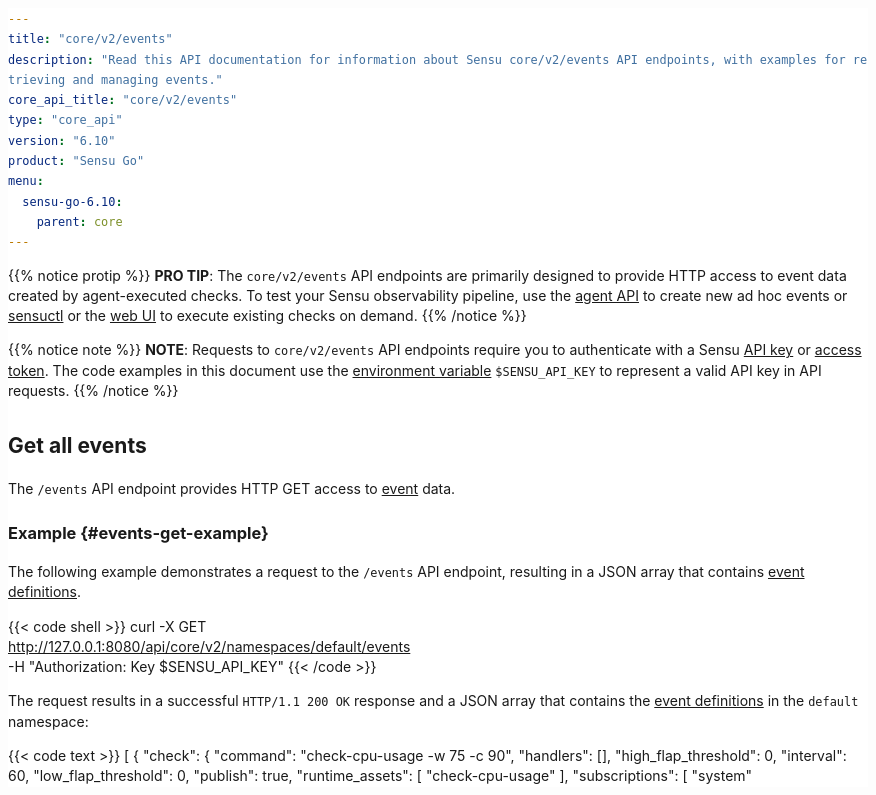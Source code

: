 ```yaml
---
title: "core/v2/events"
description: "Read this API documentation for information about Sensu core/v2/events API endpoints, with examples for retrieving and managing events."
core_api_title: "core/v2/events"
type: "core_api"
version: "6.10"
product: "Sensu Go"
menu:
  sensu-go-6.10:
    parent: core
---
```


{{% notice protip %}}
**PRO TIP**: The `core/v2/events` API endpoints are primarily designed to provide HTTP access to event data created by agent-executed checks.
To test your Sensu observability pipeline, use the [agent API](../../../observability-pipeline/observe-schedule/agent/#create-observability-events-using-the-agent-api) to create new ad hoc events or [sensuctl](../../../sensuctl/create-manage-resources/#execute-a-check-on-demand) or the [web UI](../../../web-ui/view-manage-resources/#manage-configuration-resources) to execute existing checks on demand.
{{% /notice %}}

{{% notice note %}}
**NOTE**: Requests to `core/v2/events` API endpoints require you to authenticate with a Sensu [API key](../../#configure-an-environment-variable-for-api-key-authentication) or [access token](../../#authenticate-with-auth-api-endpoints).
The code examples in this document use the [environment variable](../../#configure-an-environment-variable-for-api-key-authentication) `$SENSU_API_KEY` to represent a valid API key in API requests.
{{% /notice %}}

## Get all events

The `/events` API endpoint provides HTTP GET access to [event][1] data.

### Example {#events-get-example}

The following example demonstrates a request to the `/events` API endpoint, resulting in a JSON array that contains [event definitions][1].

{{< code shell >}}
curl -X GET \
http://127.0.0.1:8080/api/core/v2/namespaces/default/events \
-H "Authorization: Key $SENSU_API_KEY"
{{< /code >}}

The request results in a successful `HTTP/1.1 200 OK` response and a JSON array that contains the [event definitions][1] in the `default` namespace:

{{< code text >}}
[
  {
    "check": {
      "command": "check-cpu-usage -w 75 -c 90",
      "handlers": [],
      "high_flap_threshold": 0,
      "interval": 60,
      "low_flap_threshold": 0,
      "publish": true,
      "runtime_assets": [
        "check-cpu-usage"
      ],
      "subscriptions": [
        "system"

[1]: ../../../observability-pipeline/observe-events/events/
[2]: ../../#pagination
[3]: #eventsentitycheck-put
[4]: ../../../web-ui/
[5]: #eventsentitycheck-put-parameters
[6]: ../../../observability-pipeline/observe-entities/entities#entities-specification
[7]: ../../../observability-pipeline/observe-schedule/checks#check-specification
[8]: ../../../observability-pipeline/observe-events/events/#event-specification
[9]: ../../../observability-pipeline/observe-events/events#metrics-attribute
[10]: ../../#response-filtering
[11]: #eventsentitycheck-put